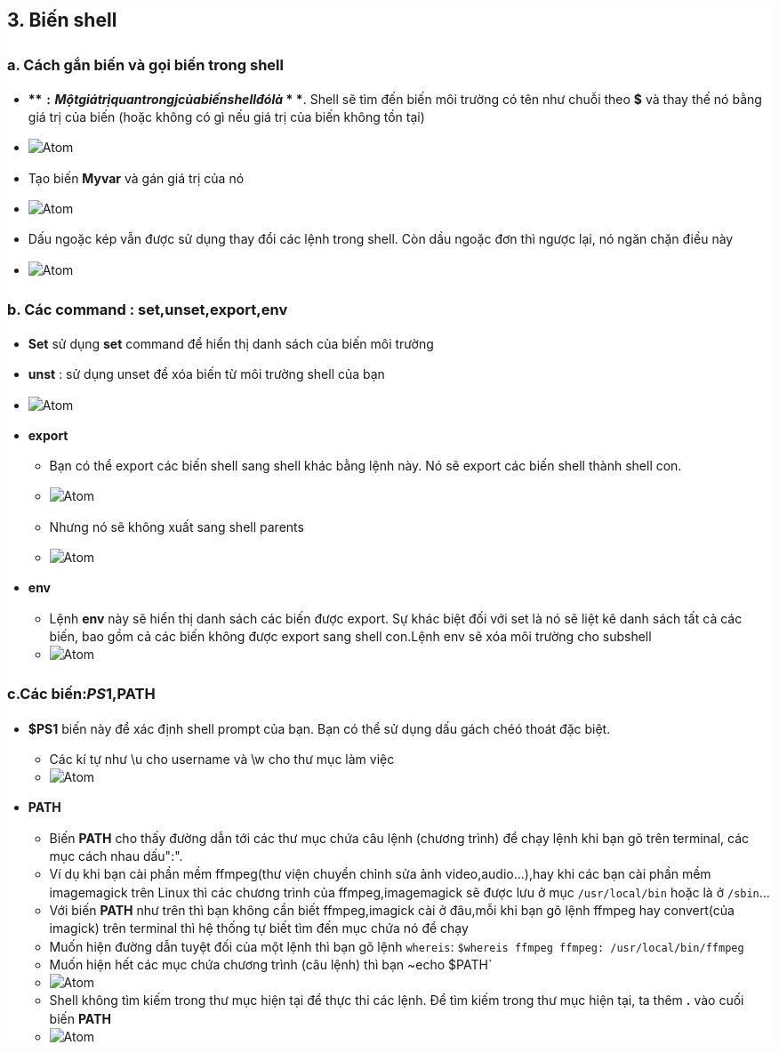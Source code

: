 ## 3. Biến shell ##

### a. Cách gắn biến và gọi biến trong shell ###
- **$** : Một giá trị quan trongj của biến shell đó là **$**. Shell sẽ tìm đến biến môi trường có tên như chuỗi theo **$** và thay thế nó bằng giá trị của biến (hoặc không có gì nếu giá trị của biến không tồn tại) 
- ![Atom](https://i.imgur.com/P7cNaH3.png)  

-  Tạo biến **Myvar** và gán giá trị của nó 
- ![Atom](https://i.imgur.com/jYpjNWy.png)

- Dấu ngoặc kép vẫn được sử dụng thay đổi các lệnh trong shell. Còn dầu ngoặc đơn thì ngược lại, nó ngăn chặn điều này
- ![Atom](https://i.imgur.com/0tXvF1O.png) 

### b. Các command : set,unset,export,env ###
- **Set** sử dụng **set** command để hiển thị danh sách của biến môi trường 
- **unst** : sử dụng unset để xóa biến từ môi trường shell của bạn 
- ![Atom](https://i.imgur.com/LgLLu6k.png) 

- **export** 

  - Bạn có thể export các biến shell sang shell khác bằng lệnh này. Nó sẽ export các biến shell thành shell con. 
  - ![Atom](https://i.imgur.com/cZBuhYL.png)
 
  - Nhưng nó sẽ không xuất sang shell parents
  - ![Atom](https://i.imgur.com/xSOS7p1.png) 
  
  
- **env** 

  - Lệnh **env** này sẽ hiển thị danh sách các biến được export. Sự khác biệt đối với set là nó sẽ liệt kê danh sách tất cả các biến, bao gồm cả các biến không được export sang shell con.Lệnh env sẽ xóa môi trường cho subshell    
   - ![Atom](https://i.imgur.com/esQ7MLN.png)
   
### c.Các biến:$PS1,$PATH
- **$PS1** biến này để xác định shell prompt của bạn. Bạn có thể sử dụng dấu gách chéó thoát đặc biệt. 

  - Các kí tự như \u cho username và \w cho thư mục làm việc 
   - ![Atom](https://i.imgur.com/8FkVimG.png) 
- **PATH** 

  - Biến **PATH** cho thấy đường dẫn tới các thư mục chứa câu lệnh (chương trình) để chạy lệnh khi bạn gõ trên terminal, các mục cách nhau dấu":".
  - Ví dụ khi bạn cài phần mềm ffmpeg(thư viện chuyển chỉnh sửa ảnh video,audio...),hay khi các bạn cài phần mềm imagemagick trên Linux thì các chương trình của ffmpeg,imagemagick sẽ được lưu ở mục `/usr/local/bin` hoặc là ở `/sbin`...
  - Với biến **PATH** như trên thì bạn không cần biết ffmpeg,imagick cài ở đâu,mỗi khi bạn gõ lệnh ffmpeg hay convert(của imagick) trên terminal thì hệ thống tự biết tìm đến mục chứa nó để chạy
  - Muốn hiện đường dẫn tuyệt đối của một lệnh thì bạn gõ lệnh `whereis`:
  ``
  $whereis ffmpeg
  ffmpeg: /usr/local/bin/ffmpeg
  ``
  - Muốn hiện hết các mục chứa chương trình (câu lệnh) thì bạn ~echo $PATH`
   - ![Atom](https://i.imgur.com/RFolujK.png) 
  - Shell không tìm kiếm trong thư mục hiện tại để thực thi các lệnh. Để tìm kiếm trong thư mục hiện tại, ta thêm **.** vào cuối biến **PATH**
  - ![Atom](https://i.imgur.com/oS0bCxn.png)
  